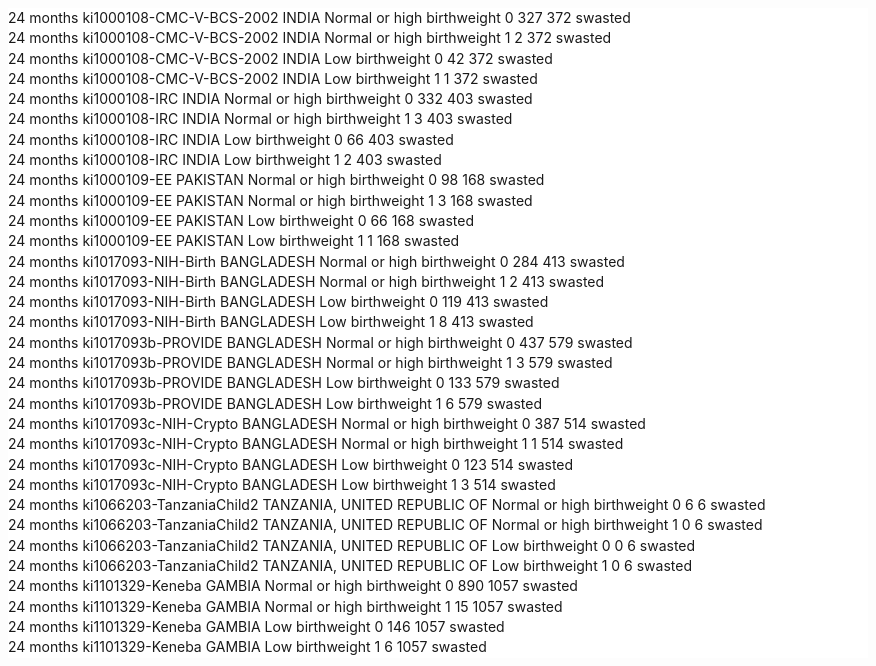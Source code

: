 24 months   ki1000108-CMC-V-BCS-2002   INDIA                          Normal or high birthweight          0      327     372  swasted          
24 months   ki1000108-CMC-V-BCS-2002   INDIA                          Normal or high birthweight          1        2     372  swasted          
24 months   ki1000108-CMC-V-BCS-2002   INDIA                          Low birthweight                     0       42     372  swasted          
24 months   ki1000108-CMC-V-BCS-2002   INDIA                          Low birthweight                     1        1     372  swasted          
24 months   ki1000108-IRC              INDIA                          Normal or high birthweight          0      332     403  swasted          
24 months   ki1000108-IRC              INDIA                          Normal or high birthweight          1        3     403  swasted          
24 months   ki1000108-IRC              INDIA                          Low birthweight                     0       66     403  swasted          
24 months   ki1000108-IRC              INDIA                          Low birthweight                     1        2     403  swasted          
24 months   ki1000109-EE               PAKISTAN                       Normal or high birthweight          0       98     168  swasted          
24 months   ki1000109-EE               PAKISTAN                       Normal or high birthweight          1        3     168  swasted          
24 months   ki1000109-EE               PAKISTAN                       Low birthweight                     0       66     168  swasted          
24 months   ki1000109-EE               PAKISTAN                       Low birthweight                     1        1     168  swasted          
24 months   ki1017093-NIH-Birth        BANGLADESH                     Normal or high birthweight          0      284     413  swasted          
24 months   ki1017093-NIH-Birth        BANGLADESH                     Normal or high birthweight          1        2     413  swasted          
24 months   ki1017093-NIH-Birth        BANGLADESH                     Low birthweight                     0      119     413  swasted          
24 months   ki1017093-NIH-Birth        BANGLADESH                     Low birthweight                     1        8     413  swasted          
24 months   ki1017093b-PROVIDE         BANGLADESH                     Normal or high birthweight          0      437     579  swasted          
24 months   ki1017093b-PROVIDE         BANGLADESH                     Normal or high birthweight          1        3     579  swasted          
24 months   ki1017093b-PROVIDE         BANGLADESH                     Low birthweight                     0      133     579  swasted          
24 months   ki1017093b-PROVIDE         BANGLADESH                     Low birthweight                     1        6     579  swasted          
24 months   ki1017093c-NIH-Crypto      BANGLADESH                     Normal or high birthweight          0      387     514  swasted          
24 months   ki1017093c-NIH-Crypto      BANGLADESH                     Normal or high birthweight          1        1     514  swasted          
24 months   ki1017093c-NIH-Crypto      BANGLADESH                     Low birthweight                     0      123     514  swasted          
24 months   ki1017093c-NIH-Crypto      BANGLADESH                     Low birthweight                     1        3     514  swasted          
24 months   ki1066203-TanzaniaChild2   TANZANIA, UNITED REPUBLIC OF   Normal or high birthweight          0        6       6  swasted          
24 months   ki1066203-TanzaniaChild2   TANZANIA, UNITED REPUBLIC OF   Normal or high birthweight          1        0       6  swasted          
24 months   ki1066203-TanzaniaChild2   TANZANIA, UNITED REPUBLIC OF   Low birthweight                     0        0       6  swasted          
24 months   ki1066203-TanzaniaChild2   TANZANIA, UNITED REPUBLIC OF   Low birthweight                     1        0       6  swasted          
24 months   ki1101329-Keneba           GAMBIA                         Normal or high birthweight          0      890    1057  swasted          
24 months   ki1101329-Keneba           GAMBIA                         Normal or high birthweight          1       15    1057  swasted          
24 months   ki1101329-Keneba           GAMBIA                         Low birthweight                     0      146    1057  swasted          
24 months   ki1101329-Keneba           GAMBIA                         Low birthweight                     1        6    1057  swasted          